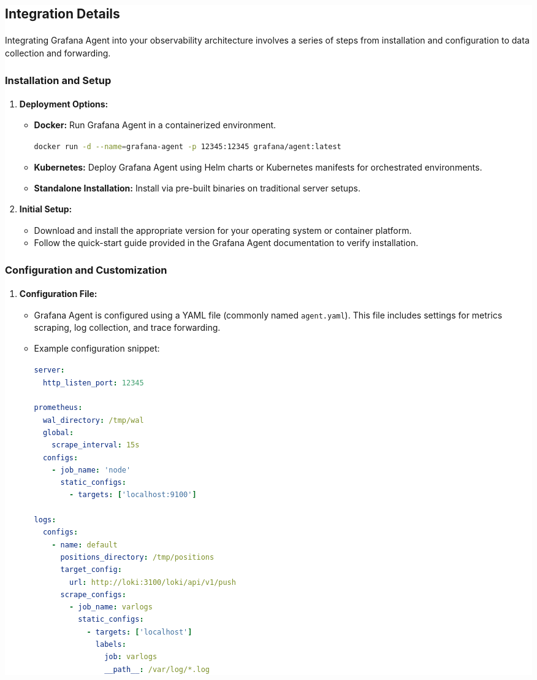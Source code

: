 ## Integration Details

Integrating Grafana Agent into your observability architecture involves a series of steps from installation and configuration to data collection and forwarding.

### Installation and Setup

1. **Deployment Options:**
   - **Docker:** Run Grafana Agent in a containerized environment.

     ```bash
     docker run -d --name=grafana-agent -p 12345:12345 grafana/agent:latest
     ```

   - **Kubernetes:** Deploy Grafana Agent using Helm charts or Kubernetes manifests for orchestrated environments.
   - **Standalone Installation:** Install via pre-built binaries on traditional server setups.

2. **Initial Setup:**
   - Download and install the appropriate version for your operating system or container platform.
   - Follow the quick-start guide provided in the Grafana Agent documentation to verify installation.

### Configuration and Customization

1. **Configuration File:**
   - Grafana Agent is configured using a YAML file (commonly named `agent.yaml`). This file includes settings for metrics scraping, log collection, and trace forwarding.
   - Example configuration snippet:

     ```yaml
     server:
       http_listen_port: 12345

     prometheus:
       wal_directory: /tmp/wal
       global:
         scrape_interval: 15s
       configs:
         - job_name: 'node'
           static_configs:
             - targets: ['localhost:9100']

     logs:
       configs:
         - name: default
           positions_directory: /tmp/positions
           target_config:
             url: http://loki:3100/loki/api/v1/push
           scrape_configs:
             - job_name: varlogs
               static_configs:
                 - targets: ['localhost']
                   labels:
                     job: varlogs
                     __path__: /var/log/*.log
     ```

